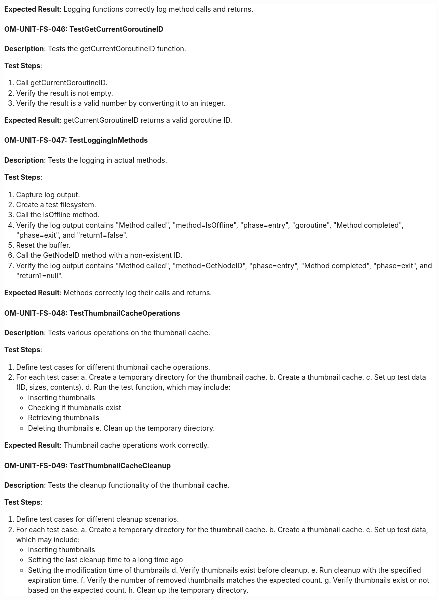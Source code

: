 
**Expected Result**: Logging functions correctly log method calls and returns.

#### OM-UNIT-FS-046: TestGetCurrentGoroutineID

**Description**: Tests the getCurrentGoroutineID function.

**Test Steps**:
1. Call getCurrentGoroutineID.
2. Verify the result is not empty.
3. Verify the result is a valid number by converting it to an integer.

**Expected Result**: getCurrentGoroutineID returns a valid goroutine ID.

#### OM-UNIT-FS-047: TestLoggingInMethods

**Description**: Tests the logging in actual methods.

**Test Steps**:
1. Capture log output.
2. Create a test filesystem.
3. Call the IsOffline method.
4. Verify the log output contains "Method called", "method=IsOffline", "phase=entry", "goroutine", "Method completed", "phase=exit", and "return1=false".
5. Reset the buffer.
6. Call the GetNodeID method with a non-existent ID.
7. Verify the log output contains "Method called", "method=GetNodeID", "phase=entry", "Method completed", "phase=exit", and "return1=null".

**Expected Result**: Methods correctly log their calls and returns.

#### OM-UNIT-FS-048: TestThumbnailCacheOperations

**Description**: Tests various operations on the thumbnail cache.

**Test Steps**:
1. Define test cases for different thumbnail cache operations.
2. For each test case:
   a. Create a temporary directory for the thumbnail cache.
   b. Create a thumbnail cache.
   c. Set up test data (ID, sizes, contents).
   d. Run the test function, which may include:
      - Inserting thumbnails
      - Checking if thumbnails exist
      - Retrieving thumbnails
      - Deleting thumbnails
   e. Clean up the temporary directory.

**Expected Result**: Thumbnail cache operations work correctly.

#### OM-UNIT-FS-049: TestThumbnailCacheCleanup

**Description**: Tests the cleanup functionality of the thumbnail cache.

**Test Steps**:
1. Define test cases for different cleanup scenarios.
2. For each test case:
   a. Create a temporary directory for the thumbnail cache.
   b. Create a thumbnail cache.
   c. Set up test data, which may include:
      - Inserting thumbnails
      - Setting the last cleanup time to a long time ago
      - Setting the modification time of thumbnails
   d. Verify thumbnails exist before cleanup.
   e. Run cleanup with the specified expiration time.
   f. Verify the number of removed thumbnails matches the expected count.
   g. Verify thumbnails exist or not based on the expected count.
   h. Clean up the temporary directory.
